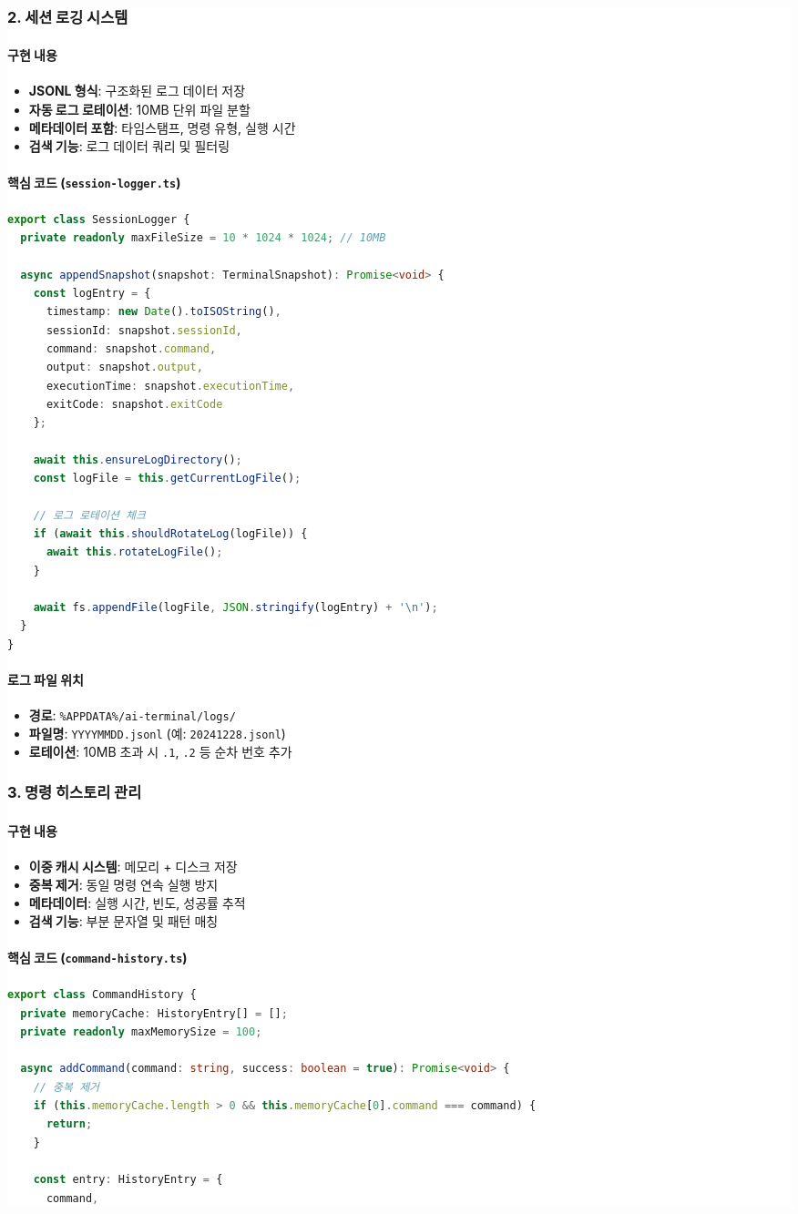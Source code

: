 ### 2. 세션 로깅 시스템

#### 구현 내용
- **JSONL 형식**: 구조화된 로그 데이터 저장
- **자동 로그 로테이션**: 10MB 단위 파일 분할
- **메타데이터 포함**: 타임스탬프, 명령 유형, 실행 시간
- **검색 기능**: 로그 데이터 쿼리 및 필터링

#### 핵심 코드 (`session-logger.ts`)
```typescript
export class SessionLogger {
  private readonly maxFileSize = 10 * 1024 * 1024; // 10MB
  
  async appendSnapshot(snapshot: TerminalSnapshot): Promise<void> {
    const logEntry = {
      timestamp: new Date().toISOString(),
      sessionId: snapshot.sessionId,
      command: snapshot.command,
      output: snapshot.output,
      executionTime: snapshot.executionTime,
      exitCode: snapshot.exitCode
    };
    
    await this.ensureLogDirectory();
    const logFile = this.getCurrentLogFile();
    
    // 로그 로테이션 체크
    if (await this.shouldRotateLog(logFile)) {
      await this.rotateLogFile();
    }
    
    await fs.appendFile(logFile, JSON.stringify(logEntry) + '\n');
  }
}
```

#### 로그 파일 위치
- **경로**: `%APPDATA%/ai-terminal/logs/`
- **파일명**: `YYYYMMDD.jsonl` (예: `20241228.jsonl`)
- **로테이션**: 10MB 초과 시 `.1`, `.2` 등 순차 번호 추가

### 3. 명령 히스토리 관리

#### 구현 내용
- **이중 캐시 시스템**: 메모리 + 디스크 저장
- **중복 제거**: 동일 명령 연속 실행 방지
- **메타데이터**: 실행 시간, 빈도, 성공률 추적
- **검색 기능**: 부분 문자열 및 패턴 매칭

#### 핵심 코드 (`command-history.ts`)
```typescript
export class CommandHistory {
  private memoryCache: HistoryEntry[] = [];
  private readonly maxMemorySize = 100;
  
  async addCommand(command: string, success: boolean = true): Promise<void> {
    // 중복 제거
    if (this.memoryCache.length > 0 && this.memoryCache[0].command === command) {
      return;
    }
    
    const entry: HistoryEntry = {
      command,
```